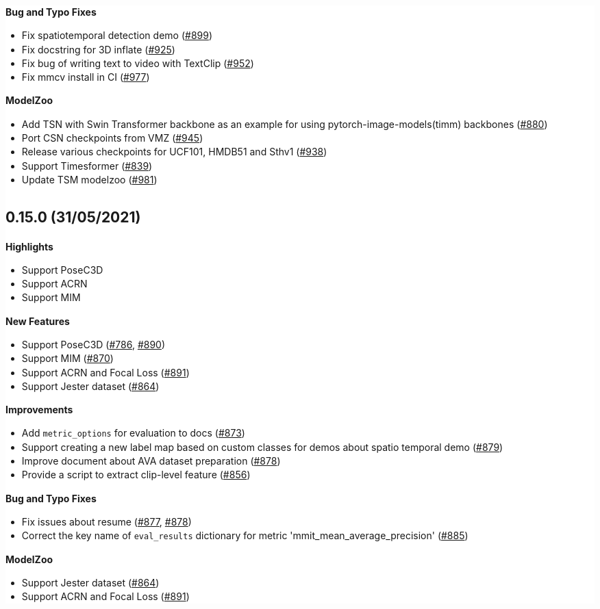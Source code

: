 **Bug and Typo Fixes**

- Fix spatiotemporal detection demo ([#899](https://github.com/open-mmlab/mmaction2/pull/899))
- Fix docstring for 3D inflate ([#925](https://github.com/open-mmlab/mmaction2/pull/925))
- Fix bug of writing text to video with TextClip ([#952](https://github.com/open-mmlab/mmaction2/pull/952))
- Fix mmcv install in CI ([#977](https://github.com/open-mmlab/mmaction2/pull/977))

**ModelZoo**

- Add TSN with Swin Transformer backbone as an example for using pytorch-image-models(timm) backbones ([#880](https://github.com/open-mmlab/mmaction2/pull/880))
- Port CSN checkpoints from VMZ ([#945](https://github.com/open-mmlab/mmaction2/pull/945))
- Release various checkpoints for UCF101, HMDB51 and Sthv1 ([#938](https://github.com/open-mmlab/mmaction2/pull/938))
- Support Timesformer ([#839](https://github.com/open-mmlab/mmaction2/pull/839))
- Update TSM modelzoo ([#981](https://github.com/open-mmlab/mmaction2/pull/981))

## 0.15.0 (31/05/2021)

**Highlights**

- Support PoseC3D
- Support ACRN
- Support MIM

**New Features**

- Support PoseC3D ([#786](https://github.com/open-mmlab/mmaction2/pull/786), [#890](https://github.com/open-mmlab/mmaction2/pull/890))
- Support MIM ([#870](https://github.com/open-mmlab/mmaction2/pull/870))
- Support ACRN and Focal Loss ([#891](https://github.com/open-mmlab/mmaction2/pull/891))
- Support Jester dataset ([#864](https://github.com/open-mmlab/mmaction2/pull/864))

**Improvements**

- Add `metric_options` for evaluation to docs ([#873](https://github.com/open-mmlab/mmaction2/pull/873))
- Support creating a new label map based on custom classes for demos about spatio temporal demo ([#879](https://github.com/open-mmlab/mmaction2/pull/879))
- Improve document about AVA dataset preparation ([#878](https://github.com/open-mmlab/mmaction2/pull/878))
- Provide a script to extract clip-level feature ([#856](https://github.com/open-mmlab/mmaction2/pull/856))

**Bug and Typo Fixes**

- Fix issues about resume ([#877](https://github.com/open-mmlab/mmaction2/pull/877), [#878](https://github.com/open-mmlab/mmaction2/pull/878))
- Correct the key name of `eval_results` dictionary for metric 'mmit_mean_average_precision' ([#885](https://github.com/open-mmlab/mmaction2/pull/885))

**ModelZoo**

- Support Jester dataset ([#864](https://github.com/open-mmlab/mmaction2/pull/864))
- Support ACRN and Focal Loss ([#891](https://github.com/open-mmlab/mmaction2/pull/891))
